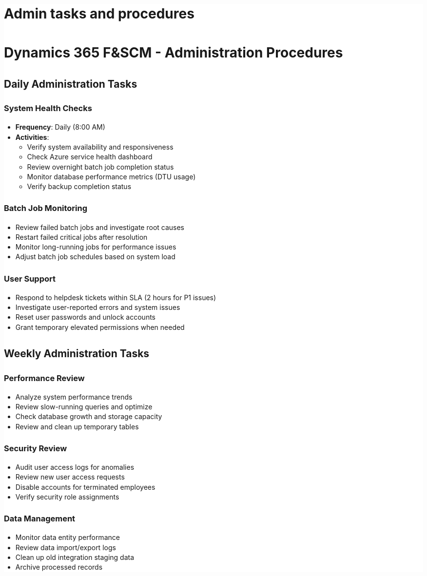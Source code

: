# Admin tasks and procedures

# Dynamics 365 F&SCM - Administration Procedures

## Daily Administration Tasks

### System Health Checks
- **Frequency**: Daily (8:00 AM)
- **Activities**:
  - Verify system availability and responsiveness
  - Check Azure service health dashboard
  - Review overnight batch job completion status
  - Monitor database performance metrics (DTU usage)
  - Verify backup completion status

### Batch Job Monitoring
- Review failed batch jobs and investigate root causes
- Restart failed critical jobs after resolution
- Monitor long-running jobs for performance issues
- Adjust batch job schedules based on system load

### User Support
- Respond to helpdesk tickets within SLA (2 hours for P1 issues)
- Investigate user-reported errors and system issues
- Reset user passwords and unlock accounts
- Grant temporary elevated permissions when needed

## Weekly Administration Tasks

### Performance Review
- Analyze system performance trends
- Review slow-running queries and optimize
- Check database growth and storage capacity
- Review and clean up temporary tables

### Security Review
- Audit user access logs for anomalies
- Review new user access requests
- Disable accounts for terminated employees
- Verify security role assignments

### Data Management
- Monitor data entity performance
- Review data import/export logs
- Clean up old integration staging data
- Archive processed records
